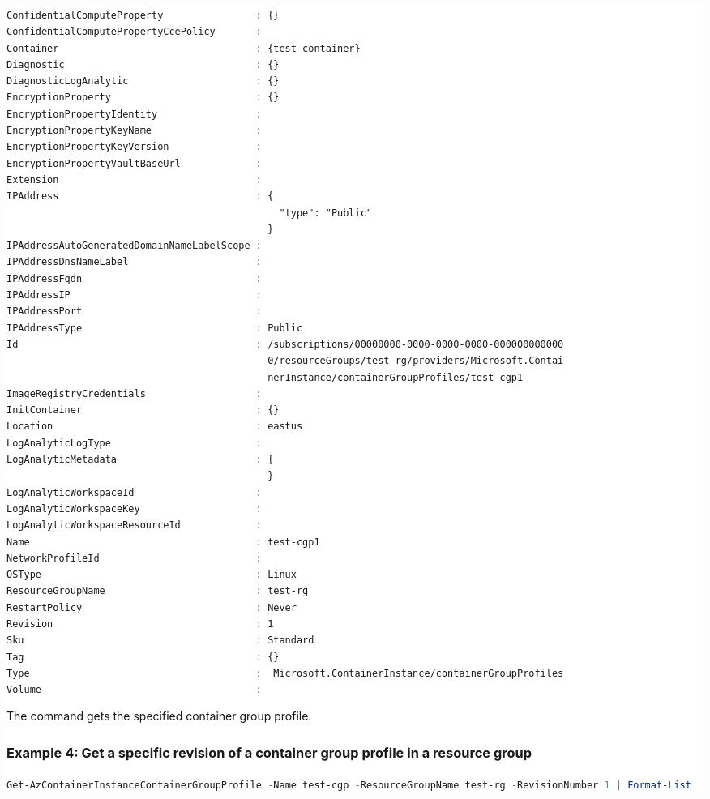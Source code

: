 ```output
ConfidentialComputeProperty                : {}
ConfidentialComputePropertyCcePolicy       :
Container                                  : {test-container}
Diagnostic                                 : {}
DiagnosticLogAnalytic                      : {}
EncryptionProperty                         : {}
EncryptionPropertyIdentity                 :    
EncryptionPropertyKeyName                  :
EncryptionPropertyKeyVersion               :
EncryptionPropertyVaultBaseUrl             :
Extension                                  :    
IPAddress                                  : {
                                               "type": "Public"
                                             }
IPAddressAutoGeneratedDomainNameLabelScope :
IPAddressDnsNameLabel                      :
IPAddressFqdn                              :
IPAddressIP                                :
IPAddressPort                              :
IPAddressType                              : Public
Id                                         : /subscriptions/00000000-0000-0000-0000-000000000000 
                                             0/resourceGroups/test-rg/providers/Microsoft.Contai 
                                             nerInstance/containerGroupProfiles/test-cgp1
ImageRegistryCredentials                   :
InitContainer                              : {}
Location                                   : eastus
LogAnalyticLogType                         :
LogAnalyticMetadata                        : {
                                             }
LogAnalyticWorkspaceId                     :
LogAnalyticWorkspaceKey                    :
LogAnalyticWorkspaceResourceId             :
Name                                       : test-cgp1
NetworkProfileId                           :
OSType                                     : Linux
ResourceGroupName                          : test-rg
RestartPolicy                              : Never
Revision                                   : 1
Sku                                        : Standard
Tag                                        : {}
Type                                       :  Microsoft.ContainerInstance/containerGroupProfiles
Volume                                     :
```

The command gets the specified container group profile.

### Example 4: Get a specific revision of a container group profile in a resource group
```powershell
Get-AzContainerInstanceContainerGroupProfile -Name test-cgp -ResourceGroupName test-rg -RevisionNumber 1 | Format-List
```
